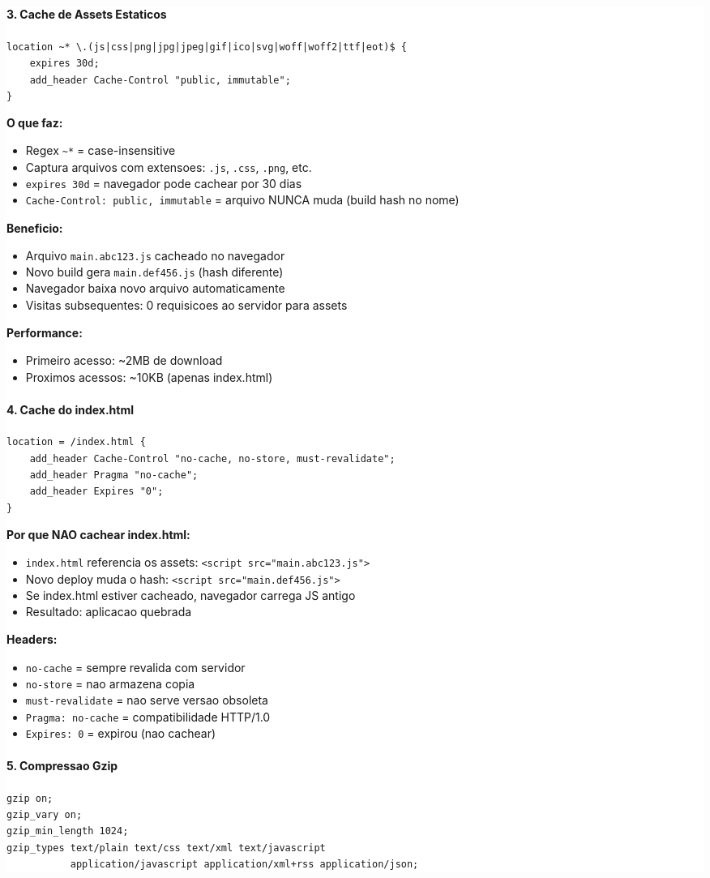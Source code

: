 #### 3. Cache de Assets Estaticos

```nginx
location ~* \.(js|css|png|jpg|jpeg|gif|ico|svg|woff|woff2|ttf|eot)$ {
    expires 30d;
    add_header Cache-Control "public, immutable";
}
```

**O que faz:**
- Regex `~*` = case-insensitive
- Captura arquivos com extensoes: `.js`, `.css`, `.png`, etc.
- `expires 30d` = navegador pode cachear por 30 dias
- `Cache-Control: public, immutable` = arquivo NUNCA muda (build hash no nome)

**Beneficio:**
- Arquivo `main.abc123.js` cacheado no navegador
- Novo build gera `main.def456.js` (hash diferente)
- Navegador baixa novo arquivo automaticamente
- Visitas subsequentes: 0 requisicoes ao servidor para assets

**Performance:**
- Primeiro acesso: ~2MB de download
- Proximos acessos: ~10KB (apenas index.html)

#### 4. Cache do index.html

```nginx
location = /index.html {
    add_header Cache-Control "no-cache, no-store, must-revalidate";
    add_header Pragma "no-cache";
    add_header Expires "0";
}
```

**Por que NAO cachear index.html:**
- `index.html` referencia os assets: `<script src="main.abc123.js">`
- Novo deploy muda o hash: `<script src="main.def456.js">`
- Se index.html estiver cacheado, navegador carrega JS antigo
- Resultado: aplicacao quebrada

**Headers:**
- `no-cache` = sempre revalida com servidor
- `no-store` = nao armazena copia
- `must-revalidate` = nao serve versao obsoleta
- `Pragma: no-cache` = compatibilidade HTTP/1.0
- `Expires: 0` = expirou (nao cachear)

#### 5. Compressao Gzip

```nginx
gzip on;
gzip_vary on;
gzip_min_length 1024;
gzip_types text/plain text/css text/xml text/javascript 
           application/javascript application/xml+rss application/json;
```
